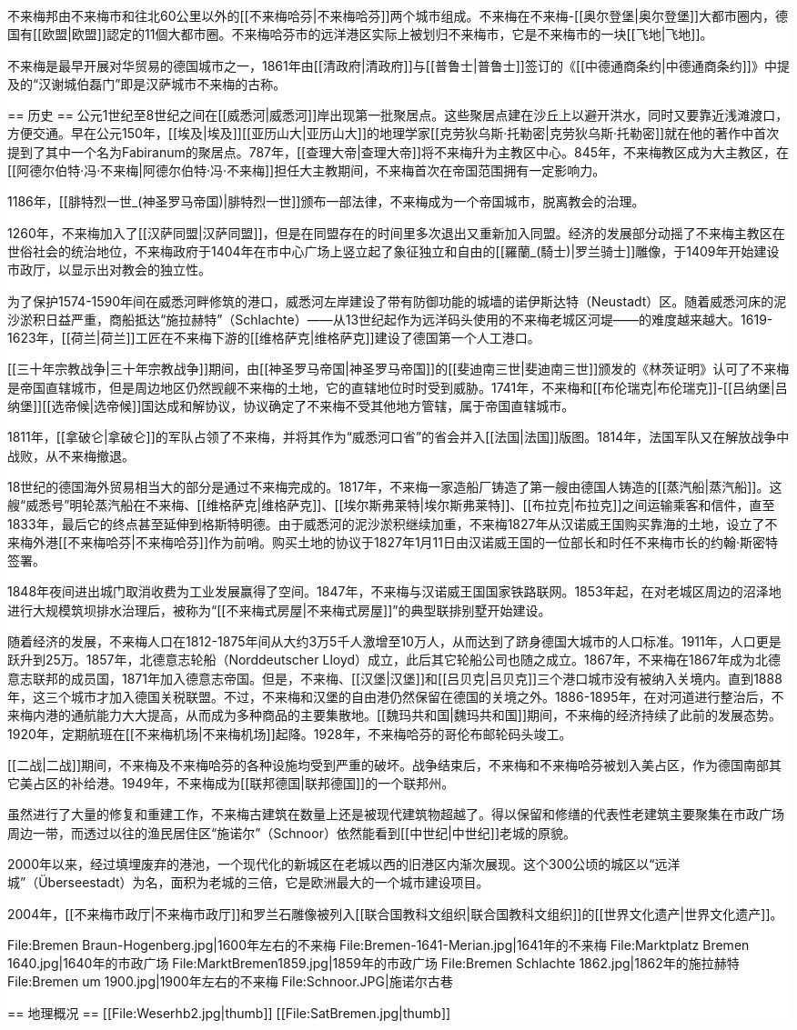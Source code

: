 不来梅邦由不来梅市和往北60公里以外的[[不来梅哈芬|不来梅哈芬]]两个城市组成。不来梅在不来梅-[[奥尔登堡|奥尔登堡]]大都市圈内，德国有[[欧盟|欧盟]]認定的11個大都市圈。不来梅哈芬市的远洋港区实际上被划归不来梅市，它是不来梅市的一块[[飞地|飞地]]。

不来梅是最早开展对华贸易的德国城市之一，1861年由[[清政府|清政府]]与[[普鲁士|普鲁士]]签订的《[[中德通商条约|中德通商条约]]》中提及的“汉谢城伯磊门”即是汉萨城市不来梅的古称。

== 历史 ==
公元1世纪至8世纪之间在[[威悉河|威悉河]]岸出现第一批聚居点。这些聚居点建在沙丘上以避开洪水，同时又要靠近浅滩渡口，方便交通。早在公元150年，[[埃及|埃及]][[亚历山大|亚历山大]]的地理学家[[克劳狄乌斯·托勒密|克劳狄乌斯·托勒密]]就在他的著作中首次提到了其中一个名为Fabiranum的聚居点。787年，[[查理大帝|查理大帝]]将不来梅升为主教区中心。845年，不来梅教区成为大主教区，在[[阿德尔伯特·冯·不来梅|阿德尔伯特·冯·不来梅]]担任大主教期间，不来梅首次在帝国范围拥有一定影响力。

1186年，[[腓特烈一世_(神圣罗马帝国)|腓特烈一世]]颁布一部法律，不来梅成为一个帝国城市，脱离教会的治理。

1260年，不来梅加入了[[汉萨同盟|汉萨同盟]]，但是在同盟存在的时间里多次退出又重新加入同盟。经济的发展部分动摇了不来梅主教区在世俗社会的统治地位，不来梅政府于1404年在市中心广场上竖立起了象征独立和自由的[[羅蘭_(騎士)|罗兰骑士]]雕像，于1409年开始建设市政厅，以显示出对教会的独立性。

为了保护1574-1590年间在威悉河畔修筑的港口，威悉河左岸建设了带有防御功能的城墙的诺伊斯达特（Neustadt）区。随着威悉河床的泥沙淤积日益严重，商船抵达“施拉赫特”（Schlachte）——从13世纪起作为远洋码头使用的不来梅老城区河堤——的难度越来越大。1619-1623年，[[荷兰|荷兰]]工匠在不来梅下游的[[维格萨克|维格萨克]]建设了德国第一个人工港口。

[[三十年宗教战争|三十年宗教战争]]期间，由[[神圣罗马帝国|神圣罗马帝国]]的[[斐迪南三世|斐迪南三世]]颁发的《林茨证明》认可了不来梅是帝国直辖城市，但是周边地区仍然觊觎不来梅的土地，它的直辖地位时时受到威胁。1741年，不来梅和[[布伦瑞克|布伦瑞克]]-[[吕纳堡|吕纳堡]][[选帝候|选帝候]]国达成和解协议，协议确定了不来梅不受其他地方管辖，属于帝国直辖城市。

1811年，[[拿破仑|拿破仑]]的军队占领了不来梅，并将其作为“威悉河口省”的省会并入[[法国|法国]]版图。1814年，法国军队又在解放战争中战败，从不来梅撤退。

18世纪的德国海外贸易相当大的部分是通过不来梅完成的。1817年，不来梅一家造船厂铸造了第一艘由德国人铸造的[[蒸汽船|蒸汽船]]。这艘“威悉号”明轮蒸汽船在不来梅、[[维格萨克|维格萨克]]、[[埃尔斯弗莱特|埃尔斯弗莱特]]、[[布拉克|布拉克]]之间运输乘客和信件，直至1833年，最后它的终点甚至延伸到格斯特明德。由于威悉河的泥沙淤积继续加重，不来梅1827年从汉诺威王国购买靠海的土地，设立了不来梅外港[[不来梅哈芬|不来梅哈芬]]作为前哨。购买土地的协议于1827年1月11日由汉诺威王国的一位部长和时任不来梅市长的约翰·斯密特签署。

1848年夜间进出城门取消收费为工业发展赢得了空间。1847年，不来梅与汉诺威王国国家铁路联网。1853年起，在对老城区周边的沼泽地进行大规模筑坝排水治理后，被称为“[[不来梅式房屋|不来梅式房屋]]”的典型联排别墅开始建设。

随着经济的发展，不来梅人口在1812-1875年间从大约3万5千人激增至10万人，从而达到了跻身德国大城市的人口标准。1911年，人口更是跃升到25万。1857年，北德意志轮船（Norddeutscher Lloyd）成立，此后其它轮船公司也随之成立。1867年，不来梅在1867年成为北德意志联邦的成员国，1871年加入德意志帝国。但是，不来梅、[[汉堡|汉堡]]和[[吕贝克|吕贝克]]三个港口城市没有被纳入关境内。直到1888年，这三个城市才加入德国关税联盟。不过，不来梅和汉堡的自由港仍然保留在德国的关境之外。1886-1895年，在对河道进行整治后，不来梅内港的通航能力大大提高，从而成为多种商品的主要集散地。[[魏玛共和国|魏玛共和国]]期间，不来梅的经济持续了此前的发展态势。1920年，定期航班在[[不来梅机场|不来梅机场]]起降。1928年，不来梅哈芬的哥伦布邮轮码头竣工。

[[二战|二战]]期间，不来梅及不来梅哈芬的各种设施均受到严重的破坏。战争结束后，不来梅和不来梅哈芬被划入美占区，作为德国南部其它美占区的补给港。1949年，不来梅成为[[联邦德国|联邦德国]]的一个联邦州。

虽然进行了大量的修复和重建工作，不来梅古建筑在数量上还是被现代建筑物超越了。得以保留和修缮的代表性老建筑主要聚集在市政广场周边一带，而透过以往的渔民居住区“施诺尔”（Schnoor）依然能看到[[中世纪|中世纪]]老城的原貌。

2000年以来，经过填埋废弃的港池，一个现代化的新城区在老城以西的旧港区内渐次展现。这个300公顷的城区以“远洋城”（Überseestadt）为名，面积为老城的三倍，它是欧洲最大的一个城市建设项目。

2004年，[[不来梅市政厅|不来梅市政厅]]和罗兰石雕像被列入[[联合国教科文组织|联合国教科文组织]]的[[世界文化遗产|世界文化遗产]]。

<gallery>
File:Bremen Braun-Hogenberg.jpg|1600年左右的不来梅
File:Bremen-1641-Merian.jpg|1641年的不来梅
File:Marktplatz Bremen 1640.jpg|1640年的市政广场
File:MarktBremen1859.jpg|1859年的市政广场
File:Bremen Schlachte 1862.jpg|1862年的施拉赫特
File:Bremen um 1900.jpg|1900年左右的不来梅
File:Schnoor.JPG|施诺尔古巷
</gallery>

== 地理概况 ==
[[File:Weserhb2.jpg|thumb]]
[[File:SatBremen.jpg|thumb]]
